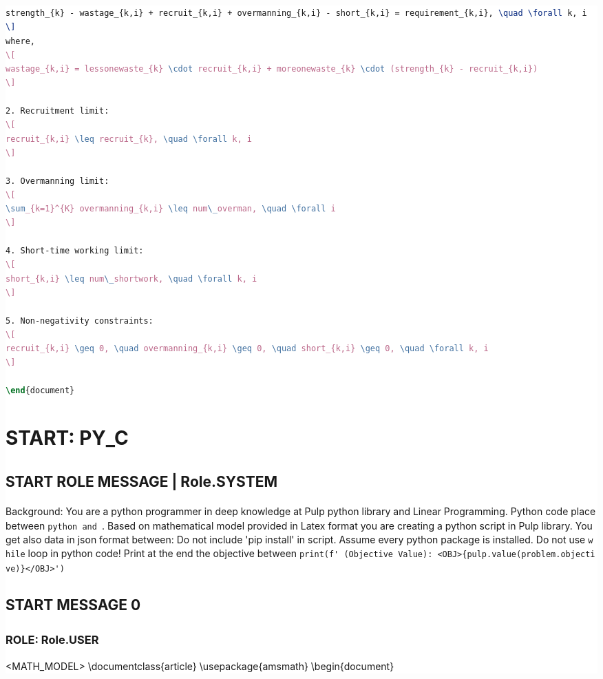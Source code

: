 ```latex
strength_{k} - wastage_{k,i} + recruit_{k,i} + overmanning_{k,i} - short_{k,i} = requirement_{k,i}, \quad \forall k, i
\]
where,
\[
wastage_{k,i} = lessonewaste_{k} \cdot recruit_{k,i} + moreonewaste_{k} \cdot (strength_{k} - recruit_{k,i})
\]

2. Recruitment limit:
\[
recruit_{k,i} \leq recruit_{k}, \quad \forall k, i
\]

3. Overmanning limit:
\[
\sum_{k=1}^{K} overmanning_{k,i} \leq num\_overman, \quad \forall i
\]

4. Short-time working limit:
\[
short_{k,i} \leq num\_shortwork, \quad \forall k, i
\]

5. Non-negativity constraints:
\[
recruit_{k,i} \geq 0, \quad overmanning_{k,i} \geq 0, \quad short_{k,i} \geq 0, \quad \forall k, i
\]

\end{document}
```

# START: PY_C 
## START ROLE MESSAGE | Role.SYSTEM 
Background: You are a python programmer in deep knowledge at Pulp python library and Linear Programming. Python code place between ```python and ```. Based on mathematical model provided in Latex format you are creating a python script in Pulp library. You get also data in json format between: <DATA></DATA> Do not include 'pip install' in script. Assume every python package is installed. Do not use `while` loop in python code! Print at the end the objective between <OBJ></OBJ> `print(f' (Objective Value): <OBJ>{pulp.value(problem.objective)}</OBJ>')` 
## START MESSAGE 0 
### ROLE: Role.USER
<MATH_MODEL>
\documentclass{article}
\usepackage{amsmath}
\begin{document}
